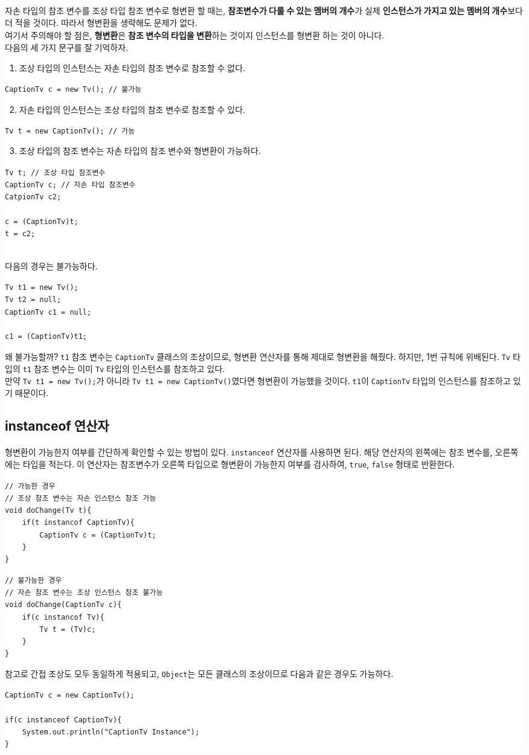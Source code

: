 자손 타입의 참조 변수를 조상 타입 참조 변수로 형변환 할 때는, **참조변수가 다룰 수 있는 멤버의 개수**가 실제 **인스턴스가 가지고 있는 멤버의 개수**보다 더 적을 것이다. 따라서 형변환을 생략해도 문제가 없다.</br>
여기서 주의해야 할 점은, **형변환**은 **참조 변수의 타입을 변환**하는 것이지 인스턴스를 형변환 하는 것이 아니다.
</br>
다음의 세 가지 문구를 잘 기억하자.

1. 조상 타입의 인스턴스는 자손 타입의 참조 변수로 참조할 수 없다.
```
CaptionTv c = new Tv(); // 불가능
```
2. 자손 타입의 인스턴스는 조상 타입의 참조 변수로 참조할 수 있다.
```
Tv t = new CaptionTv(); // 가능
```
3. 조상 타입의 참조 변수는 자손 타입의 참조 변수와 형변환이 가능하다.
```
Tv t; // 조상 타입 참조변수
CaptionTv c; // 자손 타입 참조변수
CatpionTv c2;

c = (CaptionTv)t;
t = c2;
```
</br>
 다음의 경우는 불가능하다.
 
 ```
Tv t1 = new Tv();
Tv t2 = null;
CaptionTv c1 = null;

c1 = (CaptionTv)t1;
 ```
 왜 불가능할까? `t1` 참조 변수는 `CaptionTv` 클래스의 조상이므로, 형변환 연산자를 통해 제대로 형변환을 해줬다. 하지만, 1번 규칙에 위배된다. `Tv` 타입의 `t1` 참조 변수는 이미 `Tv` 타입의 인스턴스를 참조하고 있다.</br>
 만약 `Tv t1 = new Tv();`가 아니라 `Tv t1 = new CaptionTv()`였다면 형변환이 가능했을 것이다. `t1`이 `CaptionTv` 타입의 인스턴스를 참조하고 있기 때문이다.</br>

 ## instanceof 연산자
형변환이 가능한지 여부를 간단하게 확인할 수 있는 방법이 있다. `instanceof` 연산자를 사용하면 된다. 해당 연산자의 왼쪽에는 참조 변수를, 오른쪽에는 타입을 적는다. 이 연산자는 참조변수가 오른쪽 타입으로 형변환이 가능한지 여부를 검사하여, `true`, `false` 형태로 반환한다. </br>
```
// 가능한 경우
// 조상 참조 변수는 자손 인스턴스 참조 가능
void doChange(Tv t){
    if(t instancof CaptionTv){
        CaptionTv c = (CaptionTv)t;
    }
}
```
```
// 불가능한 경우
// 자손 참조 변수는 조상 인스턴스 참조 불가능
void doChange(CaptionTv c){
    if(c instancof Tv){
        Tv t = (Tv)c;
    }
}
```
참고로 간접 조상도 모두 동일하게 적용되고, `Object`는 모든 클래스의 조상이므로 다음과 같은 경우도 가능하다.
```
CaptionTv c = new CaptionTv();

if(c instanceof CaptionTv){
    System.out.println("CaptionTv Instance");
}
```